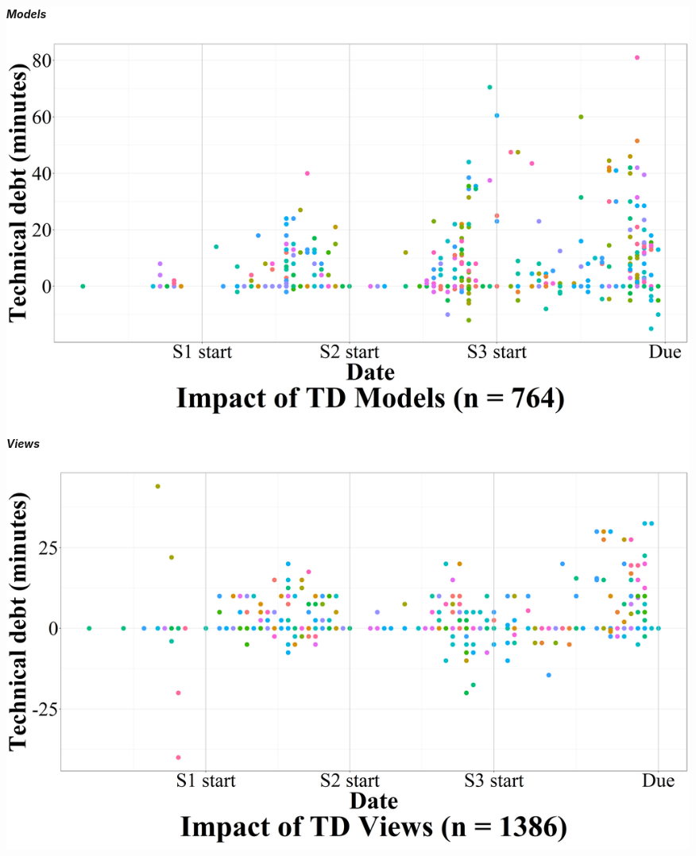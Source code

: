##### Models

![Impact of technical debt for Models](./img/impact_technical_debt_models.png)

##### Views

![Impact of technical debt for Views](./img/impact_technical_debt_views.png)
